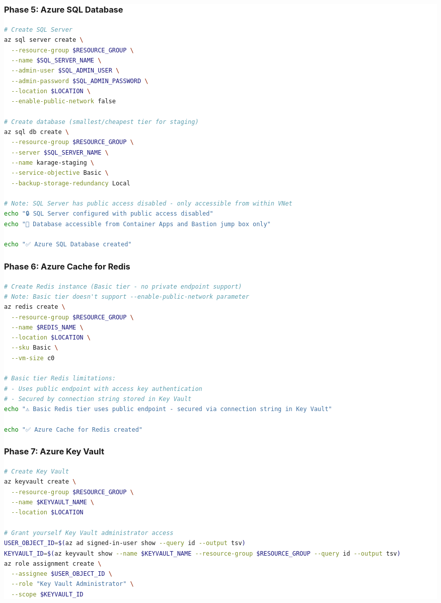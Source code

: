 ### Phase 5: Azure SQL Database

```bash
# Create SQL Server
az sql server create \
  --resource-group $RESOURCE_GROUP \
  --name $SQL_SERVER_NAME \
  --admin-user $SQL_ADMIN_USER \
  --admin-password $SQL_ADMIN_PASSWORD \
  --location $LOCATION \
  --enable-public-network false

# Create database (smallest/cheapest tier for staging)
az sql db create \
  --resource-group $RESOURCE_GROUP \
  --server $SQL_SERVER_NAME \
  --name karage-staging \
  --service-objective Basic \
  --backup-storage-redundancy Local

# Note: SQL Server has public access disabled - only accessible from within VNet
echo "🔒 SQL Server configured with public access disabled"
echo "🔗 Database accessible from Container Apps and Bastion jump box only"

echo "✅ Azure SQL Database created"
```

### Phase 6: Azure Cache for Redis

```bash
# Create Redis instance (Basic tier - no private endpoint support)
# Note: Basic tier doesn't support --enable-public-network parameter
az redis create \
  --resource-group $RESOURCE_GROUP \
  --name $REDIS_NAME \
  --location $LOCATION \
  --sku Basic \
  --vm-size c0

# Basic tier Redis limitations:
# - Uses public endpoint with access key authentication
# - Secured by connection string stored in Key Vault
echo "⚠️ Basic Redis tier uses public endpoint - secured via connection string in Key Vault"

echo "✅ Azure Cache for Redis created"
```

### Phase 7: Azure Key Vault

```bash
# Create Key Vault
az keyvault create \
  --resource-group $RESOURCE_GROUP \
  --name $KEYVAULT_NAME \
  --location $LOCATION

# Grant yourself Key Vault administrator access
USER_OBJECT_ID=$(az ad signed-in-user show --query id --output tsv)
KEYVAULT_ID=$(az keyvault show --name $KEYVAULT_NAME --resource-group $RESOURCE_GROUP --query id --output tsv)
az role assignment create \
  --assignee $USER_OBJECT_ID \
  --role "Key Vault Administrator" \
  --scope $KEYVAULT_ID

```